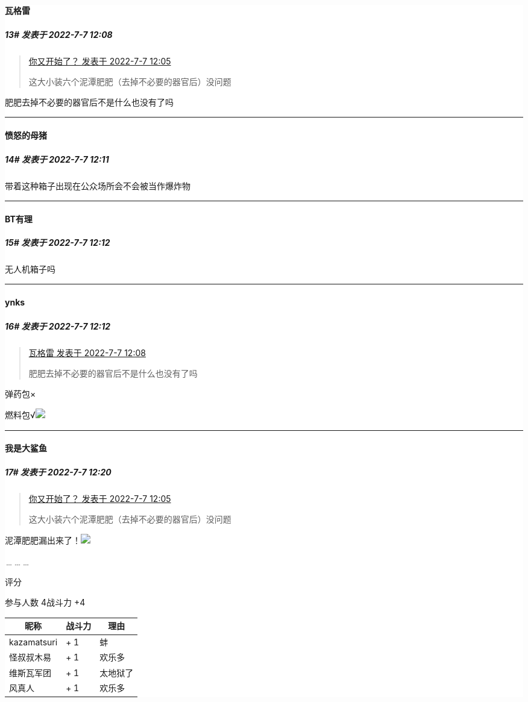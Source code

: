 ####  瓦格雷  
##### 13#       发表于 2022-7-7 12:08

<blockquote><a href="httphttps://bbs.saraba1st.com/2b/forum.php?mod=redirect&amp;goto=findpost&amp;pid=56557261&amp;ptid=2079787" target="_blank">你又开始了？ 发表于 2022-7-7 12:05</a>

这大小装六个泥潭肥肥（去掉不必要的器官后）没问题</blockquote>
肥肥去掉不必要的器官后不是什么也没有了吗

*****

####  愤怒的母猪  
##### 14#       发表于 2022-7-7 12:11

带着这种箱子出现在公众场所会不会被当作爆炸物

*****

####  BT有理  
##### 15#       发表于 2022-7-7 12:12

无人机箱子吗

*****

####  ynks  
##### 16#       发表于 2022-7-7 12:12

<blockquote><a href="httphttps://bbs.saraba1st.com/2b/forum.php?mod=redirect&amp;goto=findpost&amp;pid=56557321&amp;ptid=2079787" target="_blank">瓦格雷 发表于 2022-7-7 12:08</a>

肥肥去掉不必要的器官后不是什么也没有了吗</blockquote>
弹药包× 

燃料包√<img src="https://static.saraba1st.com/image/smiley/face2017/067.png" referrerpolicy="no-referrer">

*****

####  我是大鲨鱼  
##### 17#       发表于 2022-7-7 12:20

<blockquote><a href="httphttps://bbs.saraba1st.com/2b/forum.php?mod=redirect&amp;goto=findpost&amp;pid=56557261&amp;ptid=2079787" target="_blank">你又开始了？ 发表于 2022-7-7 12:05</a>

这大小装六个泥潭肥肥（去掉不必要的器官后）没问题</blockquote>
泥潭肥肥漏出来了！<img src="https://static.saraba1st.com/image/smiley/face2017/138.png" referrerpolicy="no-referrer">

﹍﹍﹍

评分

 参与人数 4战斗力 +4

|昵称|战斗力|理由|
|----|---|---|
| kazamatsuri| + 1|蚌|
| 怪叔叔木易| + 1|欢乐多|
| 维斯瓦军团| + 1|太地狱了|
| 风真人| + 1|欢乐多|
